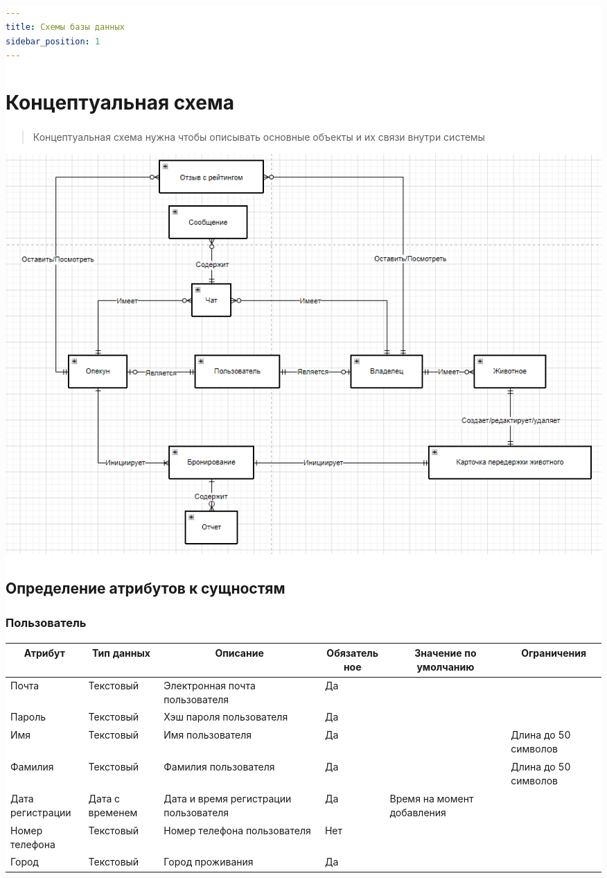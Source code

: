 ```yaml
---
title: Схемы базы данных
sidebar_position: 1
---
```


# Концептуальная схема

> Концептуальная схема нужна чтобы описывать основные объекты и их связи внутри системы

![image.png](image.png)

## Определение атрибутов к сущностям



### Пользователь

|Атрибут|Тип данных|Описание|Обязательное|Значение по умолчанию|Ограничения|
|-|-|-|-|-|-|
|Почта|Текстовый|Электронная почта пользователя|Да|||
|Пароль|Текстовый|Хэш пароля пользователя|Да|||
|Имя|Текстовый|Имя пользователя|Да||Длина до 50 символов|
|Фамилия|Текстовый|Фамилия пользователя|Да||Длина до 50 символов|
|Дата регистрации|Дата с временем|Дата и время регистрации пользователя|Да|Время на момент добавления ||
|Номер телефона|Текстовый|Номер телефона пользователя|Нет|||
|Город|Текстовый|Город проживания|Да|||